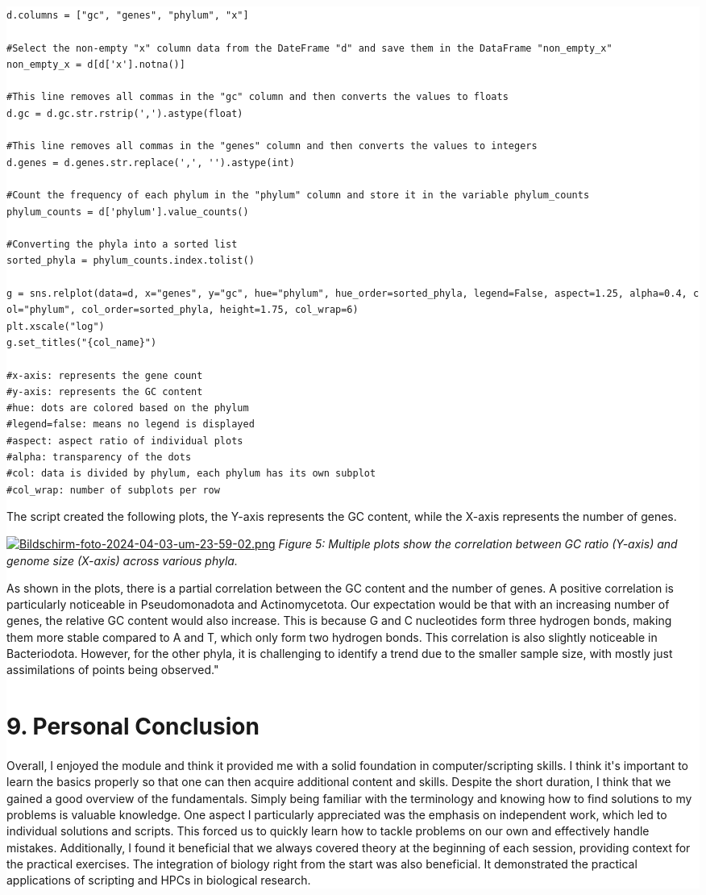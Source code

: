 ``` 
d.columns = ["gc", "genes", "phylum", "x"]

#Select the non-empty "x" column data from the DateFrame "d" and save them in the DataFrame "non_empty_x"
non_empty_x = d[d['x'].notna()]

#This line removes all commas in the "gc" column and then converts the values to floats
d.gc = d.gc.str.rstrip(',').astype(float)

#This line removes all commas in the "genes" column and then converts the values to integers
d.genes = d.genes.str.replace(',', '').astype(int)

#Count the frequency of each phylum in the "phylum" column and store it in the variable phylum_counts
phylum_counts = d['phylum'].value_counts()

#Converting the phyla into a sorted list
sorted_phyla = phylum_counts.index.tolist()

g = sns.relplot(data=d, x="genes", y="gc", hue="phylum", hue_order=sorted_phyla, legend=False, aspect=1.25, alpha=0.4, col="phylum", col_order=sorted_phyla, height=1.75, col_wrap=6)
plt.xscale("log")
g.set_titles("{col_name}")

#x-axis: represents the gene count
#y-axis: represents the GC content
#hue: dots are colored based on the phylum
#legend=false: means no legend is displayed
#aspect: aspect ratio of individual plots
#alpha: transparency of the dots
#col: data is divided by phylum, each phylum has its own subplot
#col_wrap: number of subplots per row
```

The script created the following plots, the Y-axis represents the GC content, while the X-axis represents the number of genes.

[![Bildschirm-foto-2024-04-03-um-23-59-02.png](https://i.postimg.cc/QtRd598g/Bildschirm-foto-2024-04-03-um-23-59-02.png)](https://postimg.cc/Q9JDZMWV)
_Figure 5: Multiple plots show the correlation between GC ratio (Y-axis) and genome size (X-axis) across various phyla._

As shown in the plots, there is a partial correlation between the GC content and the number of genes. A positive correlation is particularly noticeable in Pseudomonadota and Actinomycetota. Our expectation would be that with an increasing number of genes, the relative GC content would also increase. This is because G and C nucleotides form three hydrogen bonds, making them more stable compared to A and T, which only form two hydrogen bonds. This correlation is also slightly noticeable in Bacteriodota. However, for the other phyla, it is challenging to identify a trend due to the smaller sample size, with mostly just assimilations of points being observed."

# 9. Personal Conclusion <a name="personalconclusion"></a>
Overall, I enjoyed the module and think it provided me with a solid foundation in computer/scripting skills. I think it's important to learn the basics properly so that one can then acquire additional content and skills. Despite the short duration, I think that we gained a good overview of the fundamentals. Simply being familiar with the terminology and knowing how to find solutions to my problems is valuable knowledge.
One aspect I particularly appreciated was the emphasis on independent work, which led to individual solutions and scripts. This forced us to quickly learn how to tackle problems on our own and effectively handle mistakes. Additionally, I found it beneficial that we always covered theory at the beginning of each session, providing context for the practical exercises. The integration of biology right from the start was also beneficial. It demonstrated the practical applications of scripting and HPCs in biological research.  